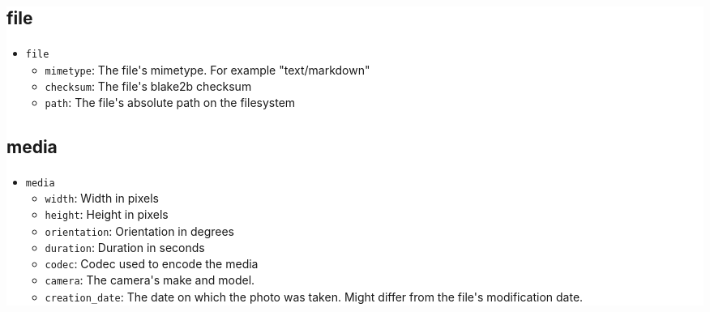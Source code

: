 ## file

- `file`
    - `mimetype`: The file's mimetype. For example "text/markdown"
    - `checksum`: The file's blake2b checksum
    - `path`: The file's absolute path on the filesystem

## media

- `media`
    - `width`: Width in pixels
    - `height`: Height in pixels
    - `orientation`: Orientation in degrees
    - `duration`: Duration in seconds
    - `codec`: Codec used to encode the media
    - `camera`: The camera's make and model.
    - `creation_date`: The date on which the photo was taken. Might differ from the file's modification date.